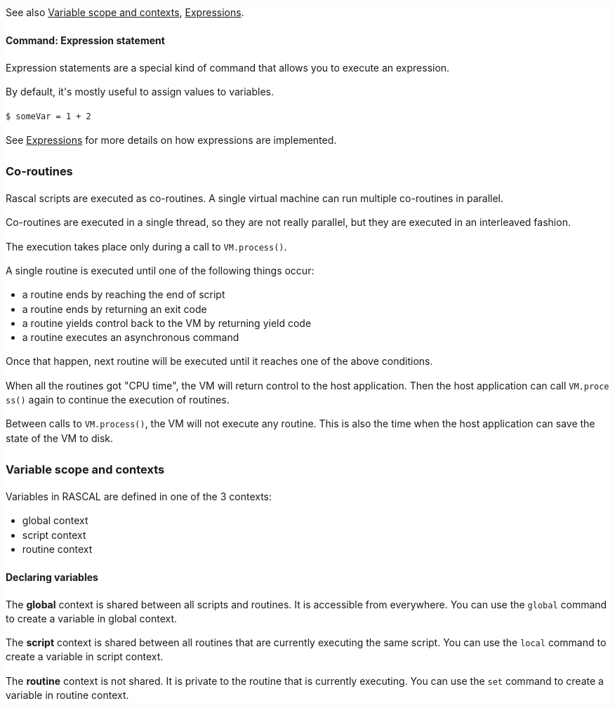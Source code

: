 See also
[Variable scope and contexts](#Variable-scope-and-contexts),
[Expressions](#Expressions).

#### Command: Expression statement

Expression statements are a special kind of command that allows you to execute an expression.

By default, it's mostly useful to assign values to variables.

```
$ someVar = 1 + 2
```

See [Expressions](#Expressions) for more details on how expressions are implemented.

### Co-routines

Rascal scripts are executed as co-routines. A single virtual machine can run
multiple co-routines in parallel.

Co-routines are executed in a single thread, so they are not really parallel,
but they are executed in an interleaved fashion.

The execution takes place only during a call to `VM.process()`.

A single routine is executed until one of the following things occur:
- a routine ends by reaching the end of script
- a routine ends by returning an exit code
- a routine yields control back to the VM by returning yield code
- a routine executes an asynchronous command

Once that happen, next routine will be executed until it reaches one of the above conditions.

When all the routines got "CPU time", the VM will return control to the host application.
Then the host application can call `VM.process()` again to continue the execution of routines.

Between calls to `VM.process()`, the VM will not execute any routine. This is also the time
when the host application can save the state of the VM to disk.

### Variable scope and contexts

Variables in RASCAL are defined in one of the 3 contexts:
- global context
- script context
- routine context

#### Declaring variables

The **global** context is shared between all scripts and routines.
It is accessible from everywhere.
You can use the `global` command to create a variable in global context.

The **script** context is shared between all routines that are currently executing the same script.
You can use the `local` command to create a variable in script context.

The **routine** context is not shared. It is private to the routine that is currently executing.
You can use the `set` command to create a variable in routine context.

